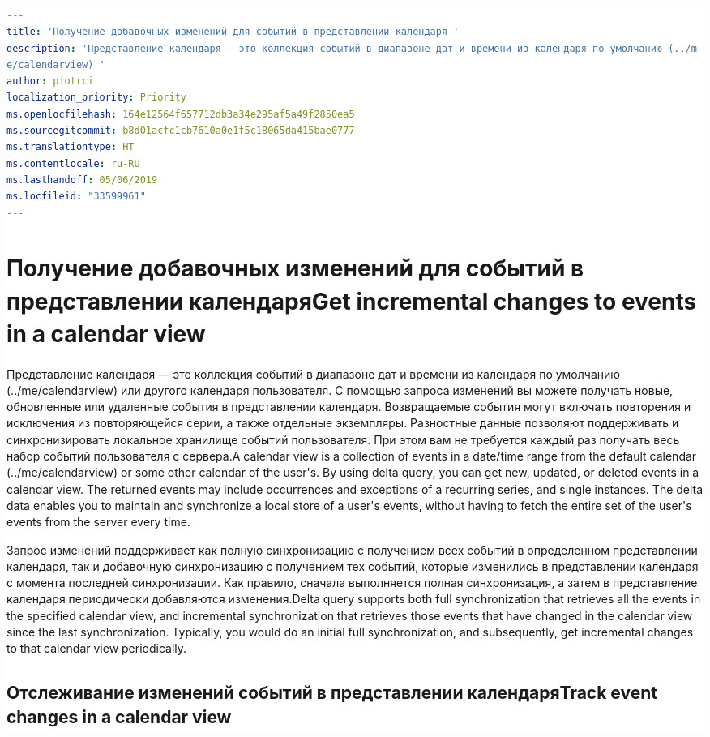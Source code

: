 ```yaml
---
title: 'Получение добавочных изменений для событий в представлении календаря '
description: 'Представление календаря — это коллекция событий в диапазоне дат и времени из календаря по умолчанию (../me/calendarview) '
author: piotrci
localization_priority: Priority
ms.openlocfilehash: 164e12564f657712db3a34e295af5a49f2850ea5
ms.sourcegitcommit: b8d01acfc1cb7610a0e1f5c18065da415bae0777
ms.translationtype: HT
ms.contentlocale: ru-RU
ms.lasthandoff: 05/06/2019
ms.locfileid: "33599961"
---
```

# <a name="get-incremental-changes-to-events-in-a-calendar-view"></a><span data-ttu-id="f5cfe-103">Получение добавочных изменений для событий в представлении календаря</span><span class="sxs-lookup"><span data-stu-id="f5cfe-103">Get incremental changes to events in a calendar view</span></span> 

<span data-ttu-id="f5cfe-p101">Представление календаря — это коллекция событий в диапазоне дат и времени из календаря по умолчанию (../me/calendarview) или другого календаря пользователя. С помощью запроса изменений вы можете получать новые, обновленные или удаленные события в представлении календаря. Возвращаемые события могут включать повторения и исключения из повторяющейся серии, а также отдельные экземпляры. Разностные данные позволяют поддерживать и синхронизировать локальное хранилище событий пользователя. При этом вам не требуется каждый раз получать весь набор событий пользователя с сервера.</span><span class="sxs-lookup"><span data-stu-id="f5cfe-p101">A calendar view is a collection of events in a date/time range from the default calendar (../me/calendarview) or some other calendar of the user's. By using delta query, you can get new, updated, or deleted events in a calendar view. The returned events may include occurrences and exceptions of a recurring series, and single instances. The delta data enables you to maintain and synchronize a local store of a user's events, without having to fetch the entire set of the user's events from the server every time.</span></span>

<span data-ttu-id="f5cfe-p102">Запрос изменений поддерживает как полную синхронизацию с получением всех событий в определенном представлении календаря, так и добавочную синхронизацию с получением тех событий, которые изменились в представлении календаря с момента последней синхронизации. Как правило, сначала выполняется полная синхронизация, а затем в представление календаря периодически добавляются изменения.</span><span class="sxs-lookup"><span data-stu-id="f5cfe-p102">Delta query supports both full synchronization that retrieves all the events in the specified calendar view, and incremental synchronization that retrieves those events that have changed in the calendar view since the last synchronization. Typically, you would do an initial full synchronization, and subsequently, get incremental changes to that calendar view periodically.</span></span> 

## <a name="track-event-changes-in-a-calendar-view"></a><span data-ttu-id="f5cfe-110">Отслеживание изменений событий в представлении календаря</span><span class="sxs-lookup"><span data-stu-id="f5cfe-110">Track event changes in a calendar view</span></span>
